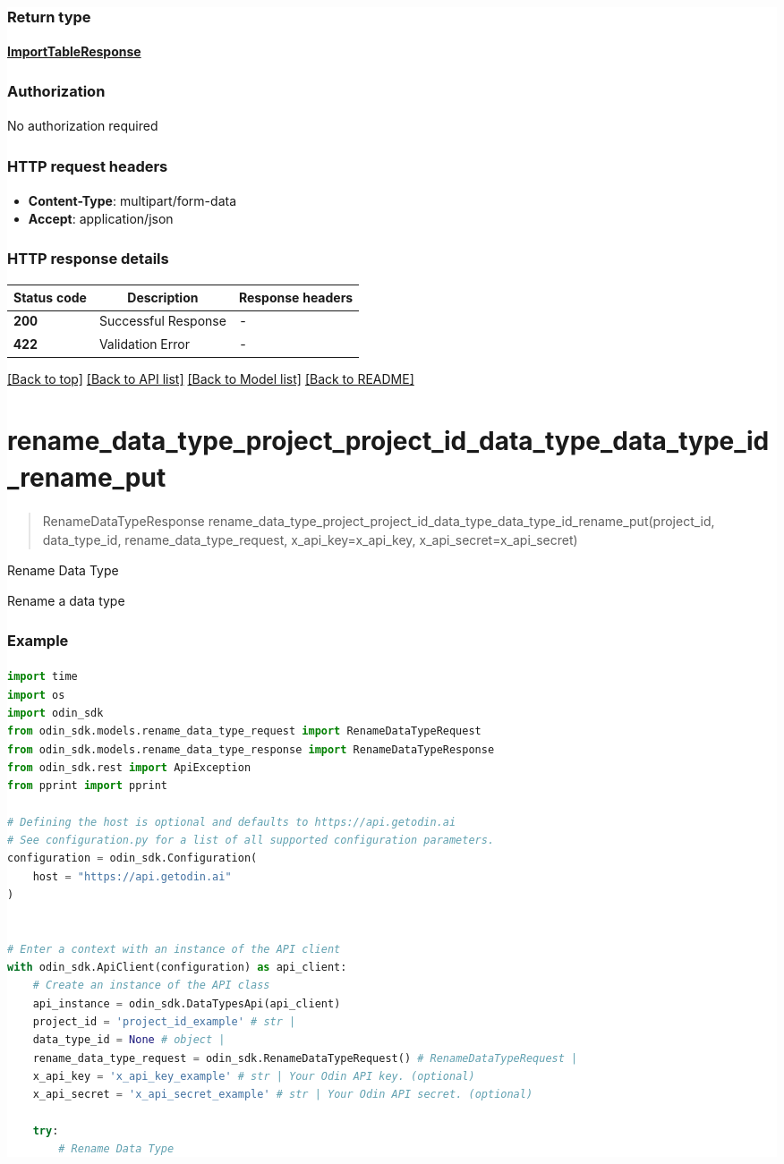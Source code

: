 ### Return type

[**ImportTableResponse**](ImportTableResponse.md)

### Authorization

No authorization required

### HTTP request headers

 - **Content-Type**: multipart/form-data
 - **Accept**: application/json

### HTTP response details

| Status code | Description | Response headers |
|-------------|-------------|------------------|
**200** | Successful Response |  -  |
**422** | Validation Error |  -  |

[[Back to top]](#) [[Back to API list]](../README.md#documentation-for-api-endpoints) [[Back to Model list]](../README.md#documentation-for-models) [[Back to README]](../README.md)

# **rename_data_type_project_project_id_data_type_data_type_id_rename_put**
> RenameDataTypeResponse rename_data_type_project_project_id_data_type_data_type_id_rename_put(project_id, data_type_id, rename_data_type_request, x_api_key=x_api_key, x_api_secret=x_api_secret)

Rename Data Type

Rename a data type

### Example


```python
import time
import os
import odin_sdk
from odin_sdk.models.rename_data_type_request import RenameDataTypeRequest
from odin_sdk.models.rename_data_type_response import RenameDataTypeResponse
from odin_sdk.rest import ApiException
from pprint import pprint

# Defining the host is optional and defaults to https://api.getodin.ai
# See configuration.py for a list of all supported configuration parameters.
configuration = odin_sdk.Configuration(
    host = "https://api.getodin.ai"
)


# Enter a context with an instance of the API client
with odin_sdk.ApiClient(configuration) as api_client:
    # Create an instance of the API class
    api_instance = odin_sdk.DataTypesApi(api_client)
    project_id = 'project_id_example' # str | 
    data_type_id = None # object | 
    rename_data_type_request = odin_sdk.RenameDataTypeRequest() # RenameDataTypeRequest | 
    x_api_key = 'x_api_key_example' # str | Your Odin API key. (optional)
    x_api_secret = 'x_api_secret_example' # str | Your Odin API secret. (optional)

    try:
        # Rename Data Type
```